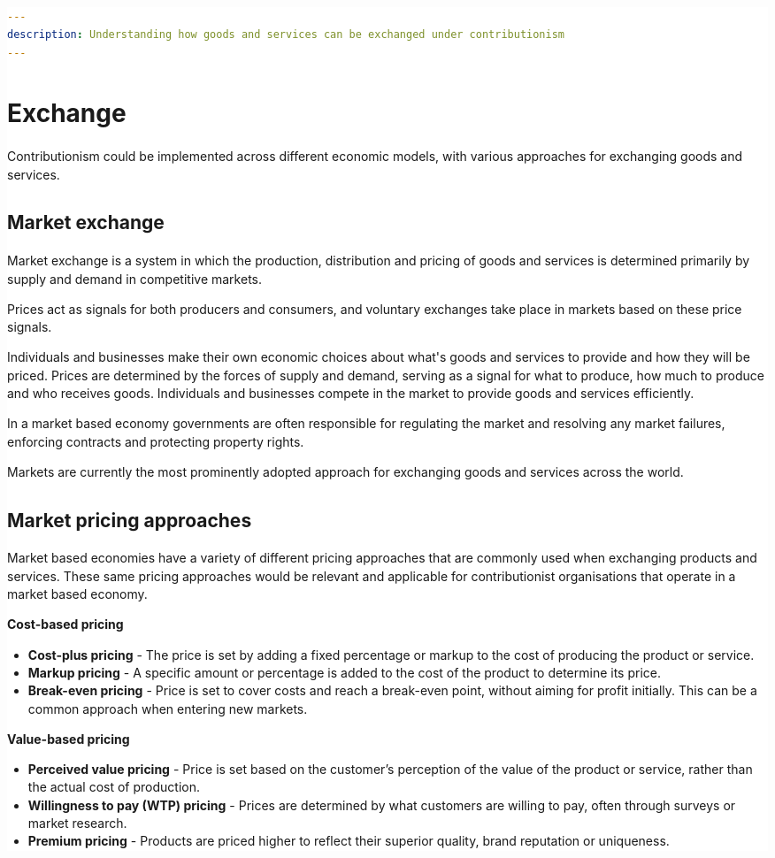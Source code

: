 ```yaml
---
description: Understanding how goods and services can be exchanged under contributionism
---
```


# Exchange

Contributionism could be implemented across different economic models, with various approaches for exchanging goods and services.



## Market exchange

Market exchange is a system in which the production, distribution and pricing of goods and services is determined primarily by supply and demand in competitive markets.

Prices act as signals for both producers and consumers, and voluntary exchanges take place in markets based on these price signals.

Individuals and businesses make their own economic choices about what's goods and services to provide and how they will be priced. Prices are determined by the forces of supply and demand, serving as a signal for what to produce, how much to produce and who receives goods. Individuals and businesses compete in the market to provide goods and services efficiently.

In a market based economy governments are often responsible for regulating the market and resolving any market failures, enforcing contracts and protecting property rights.

Markets are currently the most prominently adopted approach for exchanging goods and services across the world.



## Market pricing approaches

Market based economies have a variety of different pricing approaches that are commonly used when exchanging products and services. These same pricing approaches would be relevant and applicable for contributionist organisations that operate in a market based economy.



**Cost-based pricing**

* **Cost-plus pricing** - The price is set by adding a fixed percentage or markup to the cost of producing the product or service.
* **Markup pricing** - A specific amount or percentage is added to the cost of the product to determine its price.
* **Break-even pricing** - Price is set to cover costs and reach a break-even point, without aiming for profit initially. This can be a common approach when entering new markets.



**Value-based pricing**

* **Perceived value pricing** - Price is set based on the customer’s perception of the value of the product or service, rather than the actual cost of production.
* **Willingness to pay (WTP) pricing** - Prices are determined by what customers are willing to pay, often through surveys or market research.
* **Premium pricing** - Products are priced higher to reflect their superior quality, brand reputation or uniqueness.
